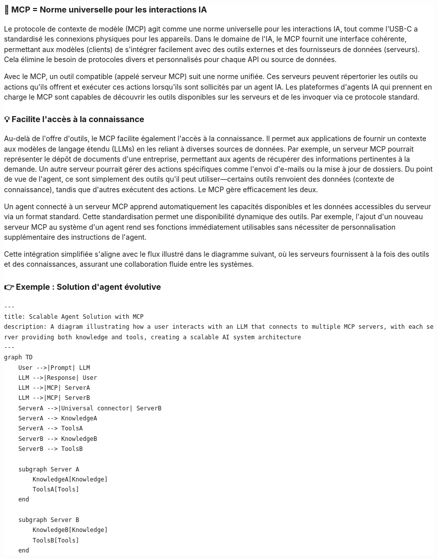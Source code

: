 ### 🧠 MCP = Norme universelle pour les interactions IA

Le protocole de contexte de modèle (MCP) agit comme une norme universelle pour les interactions IA, tout comme l'USB-C a standardisé les connexions physiques pour les appareils. Dans le domaine de l'IA, le MCP fournit une interface cohérente, permettant aux modèles (clients) de s'intégrer facilement avec des outils externes et des fournisseurs de données (serveurs). Cela élimine le besoin de protocoles divers et personnalisés pour chaque API ou source de données.

Avec le MCP, un outil compatible (appelé serveur MCP) suit une norme unifiée. Ces serveurs peuvent répertorier les outils ou actions qu'ils offrent et exécuter ces actions lorsqu'ils sont sollicités par un agent IA. Les plateformes d'agents IA qui prennent en charge le MCP sont capables de découvrir les outils disponibles sur les serveurs et de les invoquer via ce protocole standard.

### 💡 Facilite l'accès à la connaissance

Au-delà de l'offre d'outils, le MCP facilite également l'accès à la connaissance. Il permet aux applications de fournir un contexte aux modèles de langage étendu (LLMs) en les reliant à diverses sources de données. Par exemple, un serveur MCP pourrait représenter le dépôt de documents d'une entreprise, permettant aux agents de récupérer des informations pertinentes à la demande. Un autre serveur pourrait gérer des actions spécifiques comme l'envoi d'e-mails ou la mise à jour de dossiers. Du point de vue de l'agent, ce sont simplement des outils qu'il peut utiliser—certains outils renvoient des données (contexte de connaissance), tandis que d'autres exécutent des actions. Le MCP gère efficacement les deux.

Un agent connecté à un serveur MCP apprend automatiquement les capacités disponibles et les données accessibles du serveur via un format standard. Cette standardisation permet une disponibilité dynamique des outils. Par exemple, l'ajout d'un nouveau serveur MCP au système d'un agent rend ses fonctions immédiatement utilisables sans nécessiter de personnalisation supplémentaire des instructions de l'agent.

Cette intégration simplifiée s'aligne avec le flux illustré dans le diagramme suivant, où les serveurs fournissent à la fois des outils et des connaissances, assurant une collaboration fluide entre les systèmes.

### 👉 Exemple : Solution d'agent évolutive

```mermaid
---
title: Scalable Agent Solution with MCP
description: A diagram illustrating how a user interacts with an LLM that connects to multiple MCP servers, with each server providing both knowledge and tools, creating a scalable AI system architecture
---
graph TD
    User -->|Prompt| LLM
    LLM -->|Response| User
    LLM -->|MCP| ServerA
    LLM -->|MCP| ServerB
    ServerA -->|Universal connector| ServerB
    ServerA --> KnowledgeA
    ServerA --> ToolsA
    ServerB --> KnowledgeB
    ServerB --> ToolsB

    subgraph Server A
        KnowledgeA[Knowledge]
        ToolsA[Tools]
    end

    subgraph Server B
        KnowledgeB[Knowledge]
        ToolsB[Tools]
    end
```

